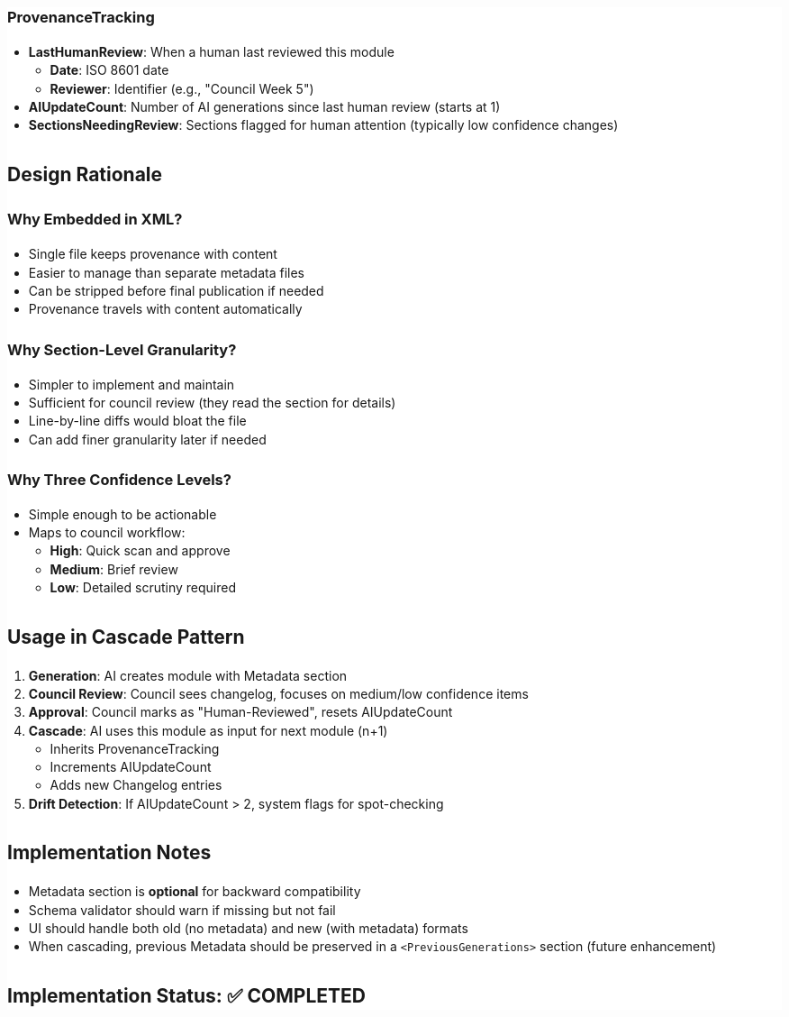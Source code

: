 ### ProvenanceTracking
- **LastHumanReview**: When a human last reviewed this module
  - **Date**: ISO 8601 date
  - **Reviewer**: Identifier (e.g., "Council Week 5")
- **AIUpdateCount**: Number of AI generations since last human review (starts at 1)
- **SectionsNeedingReview**: Sections flagged for human attention (typically low confidence changes)

## Design Rationale

### Why Embedded in XML?
- Single file keeps provenance with content
- Easier to manage than separate metadata files
- Can be stripped before final publication if needed
- Provenance travels with content automatically

### Why Section-Level Granularity?
- Simpler to implement and maintain
- Sufficient for council review (they read the section for details)
- Line-by-line diffs would bloat the file
- Can add finer granularity later if needed

### Why Three Confidence Levels?
- Simple enough to be actionable
- Maps to council workflow:
  - **High**: Quick scan and approve
  - **Medium**: Brief review
  - **Low**: Detailed scrutiny required

## Usage in Cascade Pattern

1. **Generation**: AI creates module with Metadata section
2. **Council Review**: Council sees changelog, focuses on medium/low confidence items
3. **Approval**: Council marks as "Human-Reviewed", resets AIUpdateCount
4. **Cascade**: AI uses this module as input for next module (n+1)
   - Inherits ProvenanceTracking
   - Increments AIUpdateCount
   - Adds new Changelog entries
5. **Drift Detection**: If AIUpdateCount > 2, system flags for spot-checking

## Implementation Notes

- Metadata section is **optional** for backward compatibility
- Schema validator should warn if missing but not fail
- UI should handle both old (no metadata) and new (with metadata) formats
- When cascading, previous Metadata should be preserved in a `<PreviousGenerations>` section (future enhancement)

## Implementation Status: ✅ COMPLETED
